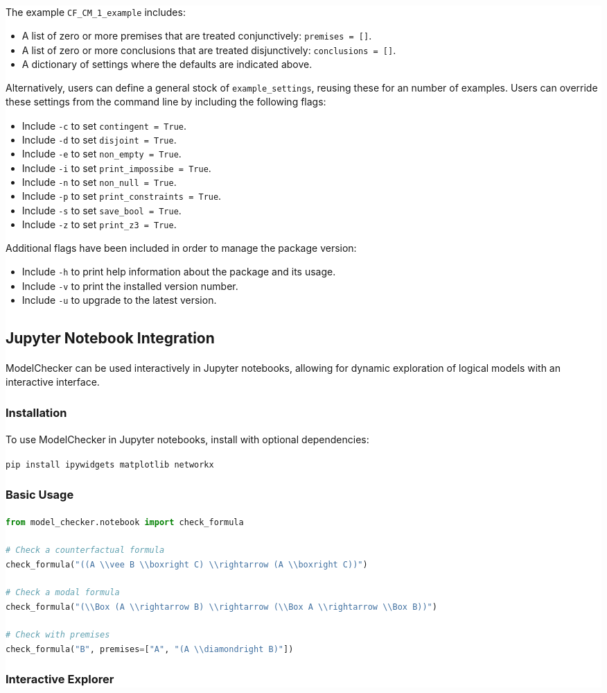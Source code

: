 The example `CF_CM_1_example` includes:

- A list of zero or more premises that are treated conjunctively: `premises = []`.
- A list of zero or more conclusions that are treated disjunctively: `conclusions = []`.
- A dictionary of settings where the defaults are indicated above.

Alternatively, users can define a general stock of `example_settings`, reusing these for an number of examples.
Users can override these settings from the command line by including the following flags:

- Include `-c` to set `contingent = True`.
- Include `-d` to set `disjoint = True`.
- Include `-e` to set `non_empty = True`.
- Include `-i` to set `print_impossibe = True`.
- Include `-n` to set `non_null = True`.
- Include `-p` to set `print_constraints = True`.
- Include `-s` to set `save_bool = True`.
- Include `-z` to set `print_z3 = True`.

Additional flags have been included in order to manage the package version:

- Include `-h` to print help information about the package and its usage.
- Include `-v` to print the installed version number.
- Include `-u` to upgrade to the latest version.

## Jupyter Notebook Integration

ModelChecker can be used interactively in Jupyter notebooks, allowing for dynamic exploration of logical models with an interactive interface.

### Installation

To use ModelChecker in Jupyter notebooks, install with optional dependencies:

```bash
pip install ipywidgets matplotlib networkx
```

### Basic Usage

```python
from model_checker.notebook import check_formula

# Check a counterfactual formula
check_formula("((A \\vee B \\boxright C) \\rightarrow (A \\boxright C))")

# Check a modal formula
check_formula("(\\Box (A \\rightarrow B) \\rightarrow (\\Box A \\rightarrow \\Box B))")

# Check with premises
check_formula("B", premises=["A", "(A \\diamondright B)"])
```

### Interactive Explorer
